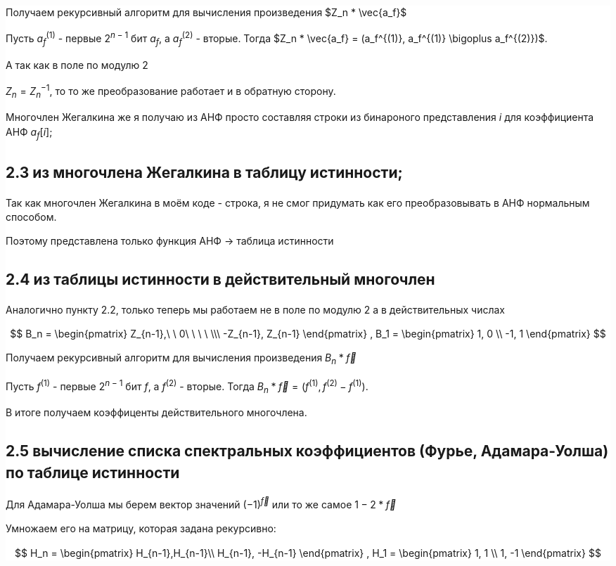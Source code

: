 Получаем рекурсивный алгоритм для вычисления произведения $Z_n * \vec{a_f}$

Пусть $a_f^{(1)}$ - первые $2^{n-1}$ бит $a_f$, а $a_f^{(2)}$ - вторые. Тогда $Z_n * \vec{a_f} = (a_f^{(1)}, a_f^{(1)} \bigoplus a_f^{(2)})$.


А так как в поле по модулю 2 

$Z_n = Z_n^{-1}$, то то же преобразование работает и в обратную сторону.


Многочлен Жегалкина же я получаю из АНФ просто составляя строки из бинароного представления $i$ для коэффициента АНФ $a_f[i]$;

## 2.3 из многочлена Жегалкина в таблицу истинности;
Так как многочлен Жегалкина в моём коде - строка, я не смог придумать как его преобразовывать в АНФ нормальным способом.

Поэтому представлена только функция АНФ -> таблица истинности

## 2.4 из таблицы истинности в действительный многочлен

Аналогично пункту 2.2, только теперь мы работаем не в поле по модулю 2 а в действительных числах

$$
B_n = \begin{pmatrix}
    Z_{n-1},\ \ 0\ \  \ \ \\\
    -Z_{n-1}, Z_{n-1}
    \end{pmatrix}
,
B_1 = \begin{pmatrix}
        1, 0 \\
        -1, 1
    \end{pmatrix}
$$

Получаем рекурсивный алгоритм для вычисления произведения $B_n * \vec{f}$

Пусть $f^{(1)}$ - первые $2^{n-1}$ бит $f$, а $f^{(2)}$ - вторые. Тогда $B_n * \vec{f} = (f^{(1)}, f^{(2)} - f^{(1)})$.

В итоге получаем коэффиценты действительного многочлена.

## 2.5 вычисление списка спектральных коэффициентов (Фурье, Адамара-Уолша) по таблице истинности
Для Адамара-Уолша мы берем вектор значений $(-1)^{\vec{f}}$ или то же самое $1 - 2 * \vec{f}$

Умножаем его на матрицу, которая задана рекурсивно:

$$
H_n = \begin{pmatrix}
    H_{n-1},H_{n-1}\\
    H_{n-1}, -H_{n-1}
    \end{pmatrix}
,
H_1 = \begin{pmatrix}
        1, 1 \\
        1, -1
    \end{pmatrix}
$$
